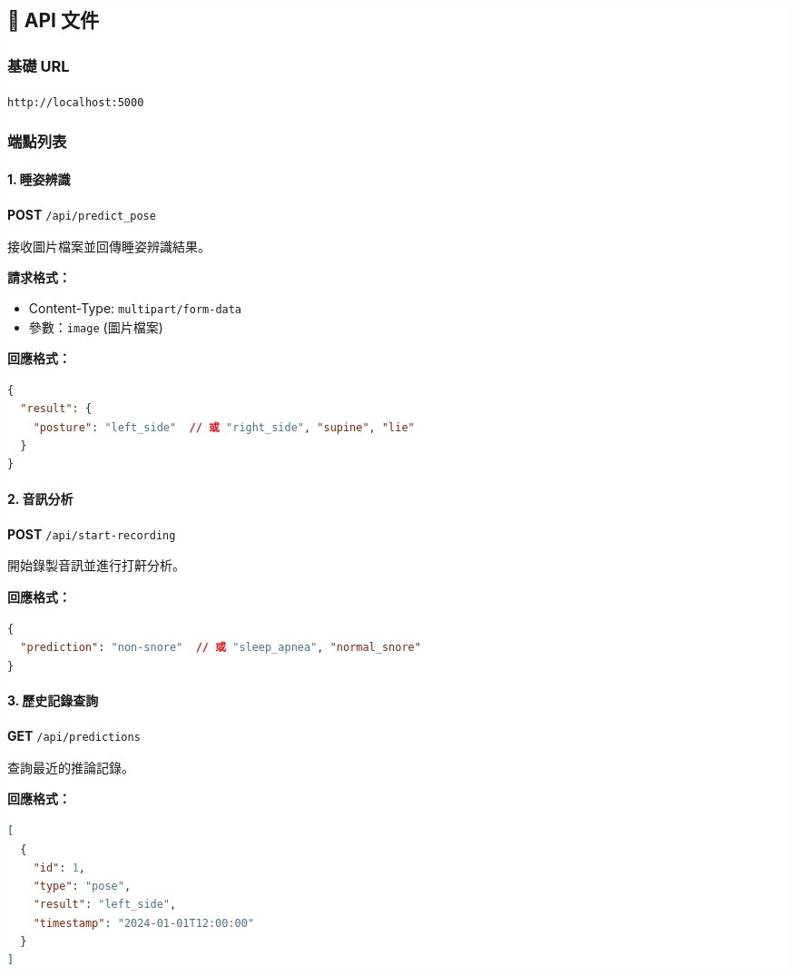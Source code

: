 ## 📡 API 文件

### 基礎 URL
```
http://localhost:5000
```

### 端點列表

#### 1. 睡姿辨識
**POST** `/api/predict_pose`

接收圖片檔案並回傳睡姿辨識結果。

**請求格式：**
- Content-Type: `multipart/form-data`
- 參數：`image` (圖片檔案)

**回應格式：**
```json
{
  "result": {
    "posture": "left_side"  // 或 "right_side", "supine", "lie"
  }
}
```

#### 2. 音訊分析
**POST** `/api/start-recording`

開始錄製音訊並進行打鼾分析。

**回應格式：**
```json
{
  "prediction": "non-snore"  // 或 "sleep_apnea", "normal_snore"
}
```

#### 3. 歷史記錄查詢
**GET** `/api/predictions`

查詢最近的推論記錄。

**回應格式：**
```json
[
  {
    "id": 1,
    "type": "pose",
    "result": "left_side",
    "timestamp": "2024-01-01T12:00:00"
  }
]
```
